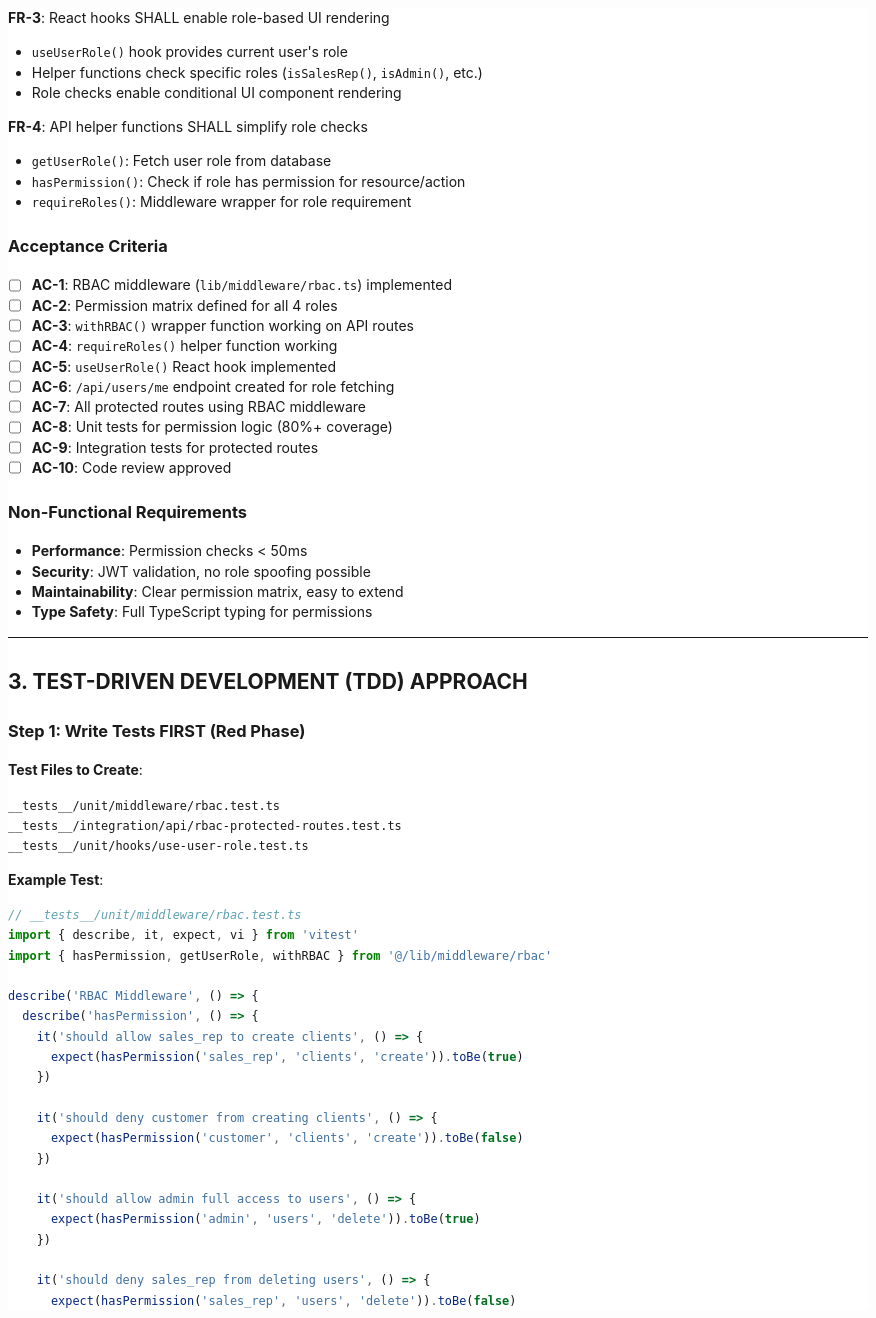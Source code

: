 **FR-3**: React hooks SHALL enable role-based UI rendering
- `useUserRole()` hook provides current user's role
- Helper functions check specific roles (`isSalesRep()`, `isAdmin()`, etc.)
- Role checks enable conditional UI component rendering

**FR-4**: API helper functions SHALL simplify role checks
- `getUserRole()`: Fetch user role from database
- `hasPermission()`: Check if role has permission for resource/action
- `requireRoles()`: Middleware wrapper for role requirement

### Acceptance Criteria

- [ ] **AC-1**: RBAC middleware (`lib/middleware/rbac.ts`) implemented
- [ ] **AC-2**: Permission matrix defined for all 4 roles
- [ ] **AC-3**: `withRBAC()` wrapper function working on API routes
- [ ] **AC-4**: `requireRoles()` helper function working
- [ ] **AC-5**: `useUserRole()` React hook implemented
- [ ] **AC-6**: `/api/users/me` endpoint created for role fetching
- [ ] **AC-7**: All protected routes using RBAC middleware
- [ ] **AC-8**: Unit tests for permission logic (80%+ coverage)
- [ ] **AC-9**: Integration tests for protected routes
- [ ] **AC-10**: Code review approved

### Non-Functional Requirements

- **Performance**: Permission checks < 50ms
- **Security**: JWT validation, no role spoofing possible
- **Maintainability**: Clear permission matrix, easy to extend
- **Type Safety**: Full TypeScript typing for permissions

---

## 3. TEST-DRIVEN DEVELOPMENT (TDD) APPROACH

### Step 1: Write Tests FIRST (Red Phase)

**Test Files to Create**:
```
__tests__/unit/middleware/rbac.test.ts
__tests__/integration/api/rbac-protected-routes.test.ts
__tests__/unit/hooks/use-user-role.test.ts
```

**Example Test**:
```typescript
// __tests__/unit/middleware/rbac.test.ts
import { describe, it, expect, vi } from 'vitest'
import { hasPermission, getUserRole, withRBAC } from '@/lib/middleware/rbac'

describe('RBAC Middleware', () => {
  describe('hasPermission', () => {
    it('should allow sales_rep to create clients', () => {
      expect(hasPermission('sales_rep', 'clients', 'create')).toBe(true)
    })

    it('should deny customer from creating clients', () => {
      expect(hasPermission('customer', 'clients', 'create')).toBe(false)
    })

    it('should allow admin full access to users', () => {
      expect(hasPermission('admin', 'users', 'delete')).toBe(true)
    })

    it('should deny sales_rep from deleting users', () => {
      expect(hasPermission('sales_rep', 'users', 'delete')).toBe(false)
```